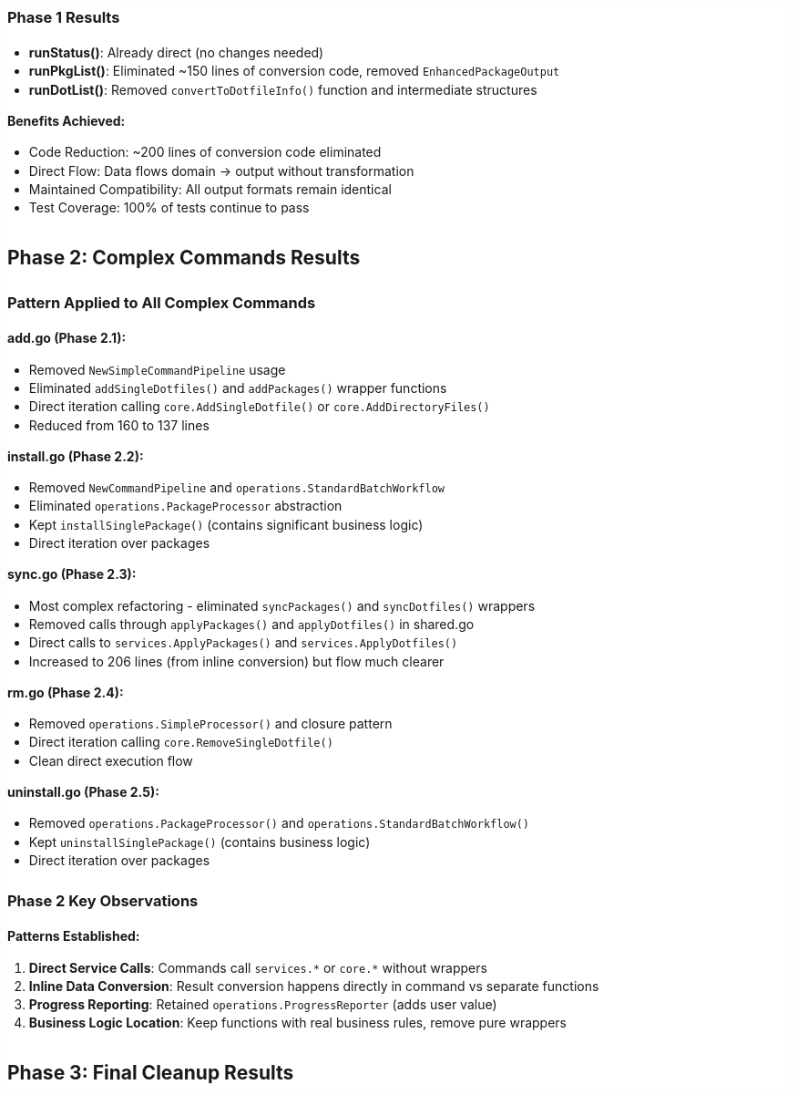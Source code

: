 ### Phase 1 Results
- **runStatus()**: Already direct (no changes needed)
- **runPkgList()**: Eliminated ~150 lines of conversion code, removed `EnhancedPackageOutput`
- **runDotList()**: Removed `convertToDotfileInfo()` function and intermediate structures

**Benefits Achieved:**
- Code Reduction: ~200 lines of conversion code eliminated
- Direct Flow: Data flows domain → output without transformation
- Maintained Compatibility: All output formats remain identical
- Test Coverage: 100% of tests continue to pass

## Phase 2: Complex Commands Results

### Pattern Applied to All Complex Commands

**add.go (Phase 2.1):**
- Removed `NewSimpleCommandPipeline` usage
- Eliminated `addSingleDotfiles()` and `addPackages()` wrapper functions
- Direct iteration calling `core.AddSingleDotfile()` or `core.AddDirectoryFiles()`
- Reduced from 160 to 137 lines

**install.go (Phase 2.2):**
- Removed `NewCommandPipeline` and `operations.StandardBatchWorkflow`
- Eliminated `operations.PackageProcessor` abstraction
- Kept `installSinglePackage()` (contains significant business logic)
- Direct iteration over packages

**sync.go (Phase 2.3):**
- Most complex refactoring - eliminated `syncPackages()` and `syncDotfiles()` wrappers
- Removed calls through `applyPackages()` and `applyDotfiles()` in shared.go
- Direct calls to `services.ApplyPackages()` and `services.ApplyDotfiles()`
- Increased to 206 lines (from inline conversion) but flow much clearer

**rm.go (Phase 2.4):**
- Removed `operations.SimpleProcessor()` and closure pattern
- Direct iteration calling `core.RemoveSingleDotfile()`
- Clean direct execution flow

**uninstall.go (Phase 2.5):**
- Removed `operations.PackageProcessor()` and `operations.StandardBatchWorkflow()`
- Kept `uninstallSinglePackage()` (contains business logic)
- Direct iteration over packages

### Phase 2 Key Observations

**Patterns Established:**
1. **Direct Service Calls**: Commands call `services.*` or `core.*` without wrappers
2. **Inline Data Conversion**: Result conversion happens directly in command vs separate functions
3. **Progress Reporting**: Retained `operations.ProgressReporter` (adds user value)
4. **Business Logic Location**: Keep functions with real business rules, remove pure wrappers

## Phase 3: Final Cleanup Results
